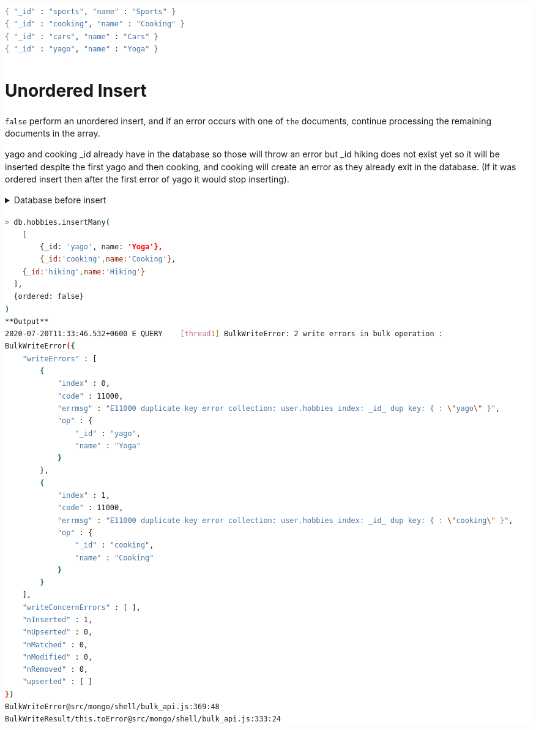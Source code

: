 ```scheme
{ "_id" : "sports", "name" : "Sports" }
{ "_id" : "cooking", "name" : "Cooking" }
{ "_id" : "cars", "name" : "Cars" }
{ "_id" : "yago", "name" : "Yoga" }
```

# Unordered Insert

`false` perform an unordered insert, and if an error occurs with one of `the` documents, continue processing the remaining documents in the array.

yago and cooking _id already have in the database so those will throw an error but _id hiking does not exist yet so it will be inserted despite the first yago and then cooking, and cooking will create an error as they already exit in the database. (If it was ordered insert then after the first error of yago it would stop inserting).

<details><summary>Database before insert</summary></details>
    

```bash
> db.hobbies.insertMany(
	[
		{_id: 'yago', name: 'Yoga'},
		{_id:'cooking',name:'Cooking'},
    {_id:'hiking',name:'Hiking'}
  ],
  {ordered: false}
)
**Output**
2020-07-20T11:33:46.532+0600 E QUERY    [thread1] BulkWriteError: 2 write errors in bulk operation :
BulkWriteError({
	"writeErrors" : [
		{
			"index" : 0,
			"code" : 11000,
			"errmsg" : "E11000 duplicate key error collection: user.hobbies index: _id_ dup key: { : \"yago\" }",
			"op" : {
				"_id" : "yago",
				"name" : "Yoga"
			}
		},
		{
			"index" : 1,
			"code" : 11000,
			"errmsg" : "E11000 duplicate key error collection: user.hobbies index: _id_ dup key: { : \"cooking\" }",
			"op" : {
				"_id" : "cooking",
				"name" : "Cooking"
			}
		}
	],
	"writeConcernErrors" : [ ],
	"nInserted" : 1,
	"nUpserted" : 0,
	"nMatched" : 0,
	"nModified" : 0,
	"nRemoved" : 0,
	"upserted" : [ ]
})
BulkWriteError@src/mongo/shell/bulk_api.js:369:48
BulkWriteResult/this.toError@src/mongo/shell/bulk_api.js:333:24
```
